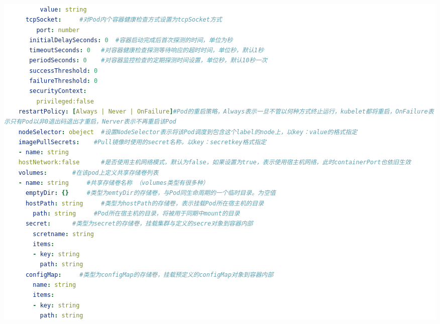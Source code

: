 ```yaml
          value: string
      tcpSocket:     #对Pod内个容器健康检查方式设置为tcpSocket方式
         port: number
       initialDelaySeconds: 0  #容器启动完成后首次探测的时间，单位为秒
       timeoutSeconds: 0   #对容器健康检查探测等待响应的超时时间，单位秒，默认1秒
       periodSeconds: 0    #对容器监控检查的定期探测时间设置，单位秒，默认10秒一次
       successThreshold: 0
       failureThreshold: 0
       securityContext:
         privileged:false
    restartPolicy: [Always | Never | OnFailure]#Pod的重启策略，Always表示一旦不管以何种方式终止运行，kubelet都将重启，OnFailure表示只有Pod以非0退出码退出才重启，Nerver表示不再重启该Pod
    nodeSelector: obeject  #设置NodeSelector表示将该Pod调度到包含这个label的node上，以key：value的格式指定
    imagePullSecrets:    #Pull镜像时使用的secret名称，以key：secretkey格式指定
    - name: string
    hostNetwork:false      #是否使用主机网络模式，默认为false，如果设置为true，表示使用宿主机网络，此时containerPort也依旧生效
    volumes:       #在该pod上定义共享存储卷列表
    - name: string     #共享存储卷名称 （volumes类型有很多种）
      emptyDir: {}     #类型为emtyDir的存储卷，与Pod同生命周期的一个临时目录。为空值
      hostPath: string     #类型为hostPath的存储卷，表示挂载Pod所在宿主机的目录
        path: string     #Pod所在宿主机的目录，将被用于同期中mount的目录
      secret:      #类型为secret的存储卷，挂载集群与定义的secre对象到容器内部
        scretname: string  
        items:     
        - key: string
          path: string
      configMap:     #类型为configMap的存储卷，挂载预定义的configMap对象到容器内部
        name: string
        items:
        - key: string
          path: string


```